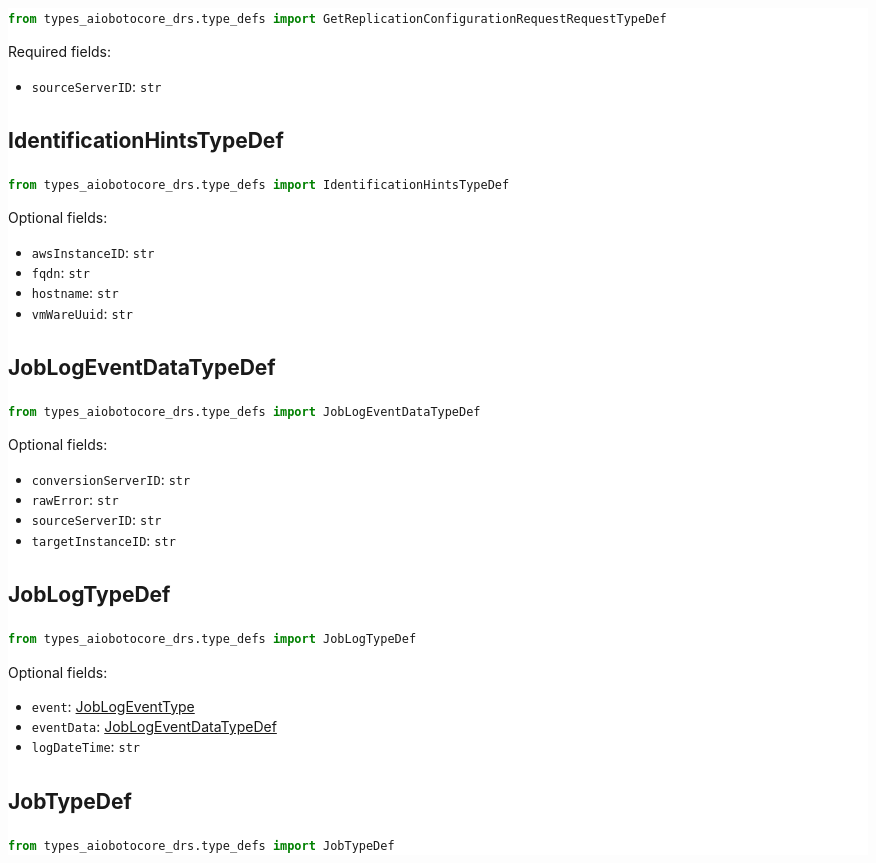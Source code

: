 ```python
from types_aiobotocore_drs.type_defs import GetReplicationConfigurationRequestRequestTypeDef
```

Required fields:

- `sourceServerID`: `str`

<a id="identificationhintstypedef"></a>

## IdentificationHintsTypeDef

```python
from types_aiobotocore_drs.type_defs import IdentificationHintsTypeDef
```

Optional fields:

- `awsInstanceID`: `str`
- `fqdn`: `str`
- `hostname`: `str`
- `vmWareUuid`: `str`

<a id="joblogeventdatatypedef"></a>

## JobLogEventDataTypeDef

```python
from types_aiobotocore_drs.type_defs import JobLogEventDataTypeDef
```

Optional fields:

- `conversionServerID`: `str`
- `rawError`: `str`
- `sourceServerID`: `str`
- `targetInstanceID`: `str`

<a id="joblogtypedef"></a>

## JobLogTypeDef

```python
from types_aiobotocore_drs.type_defs import JobLogTypeDef
```

Optional fields:

- `event`: [JobLogEventType](./literals.md#joblogeventtype)
- `eventData`: [JobLogEventDataTypeDef](./type_defs.md#joblogeventdatatypedef)
- `logDateTime`: `str`

<a id="jobtypedef"></a>

## JobTypeDef

```python
from types_aiobotocore_drs.type_defs import JobTypeDef
```
